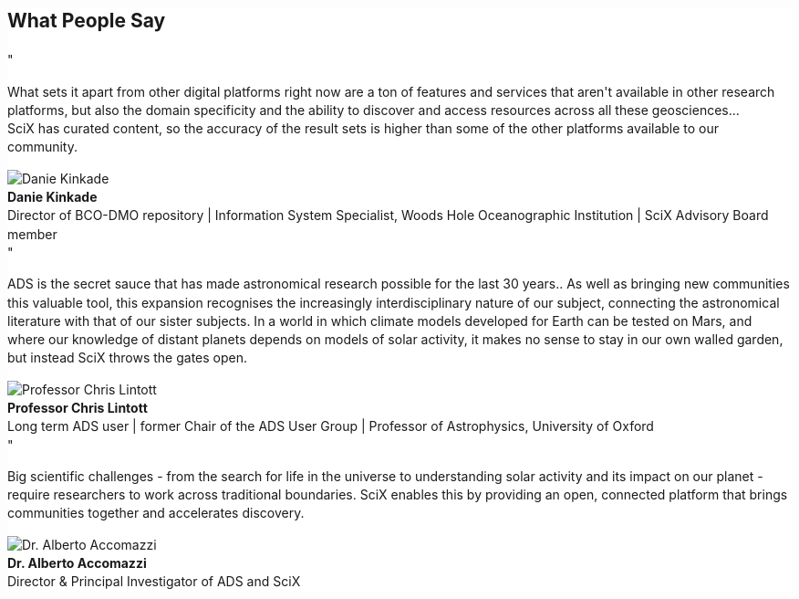 
<div class="testimonials-section">
  <div class="container">
    <h2>What People Say</h2>
    <div class="testimonials-grid">
      <div class="testimonial-card">
        <div class="quote-marks">"</div>
        <div class="testimonial-content">
          <p class="testimonial-text">What sets it apart from other digital platforms right now are a <span class="highlight-phrase">ton of features and services that aren't available in other research platforms</span>, but also the domain specificity and the ability to discover and access resources across all these geosciences... <br> <span class="highlight-phrase">SciX has curated content, so the accuracy of the result sets is higher</span> than some of the other platforms available to our community.</p>
          <div class="testimonial-author">
            <div class="author-avatar">
                    <img src="{{ site.baseurl }}/about/img/scixab/7.png" alt="Danie Kinkade" class="author-photo" />
            </div>
            <div class="author-info">
              <strong>Danie Kinkade</strong><br>
              <span>Director of BCO-DMO repository | Information System Specialist, Woods Hole Oceanographic Institution | SciX Advisory Board member</span>
            </div>
          </div>
        </div>
      </div>
      <div class="testimonial-card">
        <div class="quote-marks">"</div>
        <div class="testimonial-content">
          <p class="testimonial-text">ADS is the <span class="highlight-phrase">secret sauce that has made astronomical research possible for the last 30 years.</span>. As well as bringing new communities this valuable tool, this expansion recognises the increasingly interdisciplinary nature of our subject, connecting the astronomical literature with that of our sister subjects. In a world in which climate models developed for Earth can be tested on Mars, and where our knowledge of distant planets depends on models of solar activity, it makes no sense to stay in our own walled garden, but instead <span class="highlight-phrase">SciX throws the gates open.</span></p>
          <div class="testimonial-author">
            <div class="author-avatar">
                    <img src="{{ site.baseurl }}/about/img/adsug/clintott.png" alt="Professor Chris Lintott" class="author-photo" />
            </div>
            <div class="author-info">
              <strong>Professor Chris Lintott</strong><br>
              <span>Long term ADS user | former Chair of the ADS User Group | Professor of Astrophysics, University of Oxford</span>
            </div>
          </div>
        </div>
      </div>
      <div class="testimonial-card">
        <div class="quote-marks">"</div>
        <div class="testimonial-content">
          <p class="testimonial-text">Big scientific challenges - from the search for life in the universe to understanding solar activity and its impact on our planet - require researchers to work across traditional boundaries. SciX enables this by providing an <span class="highlight-phrase">open, connected platform that brings communities together and accelerates discovery.</span></p>
          <div class="testimonial-author">
            <div class="author-avatar">
                    <img src="{{ site.baseurl }}/about/team/img/accomazzi.jpg" alt="Dr. Alberto Accomazzi" class="author-photo" />
            </div>
            <div class="author-info">
              <strong>Dr. Alberto Accomazzi</strong><br>
              <span>Director & Principal Investigator of ADS and SciX</span>